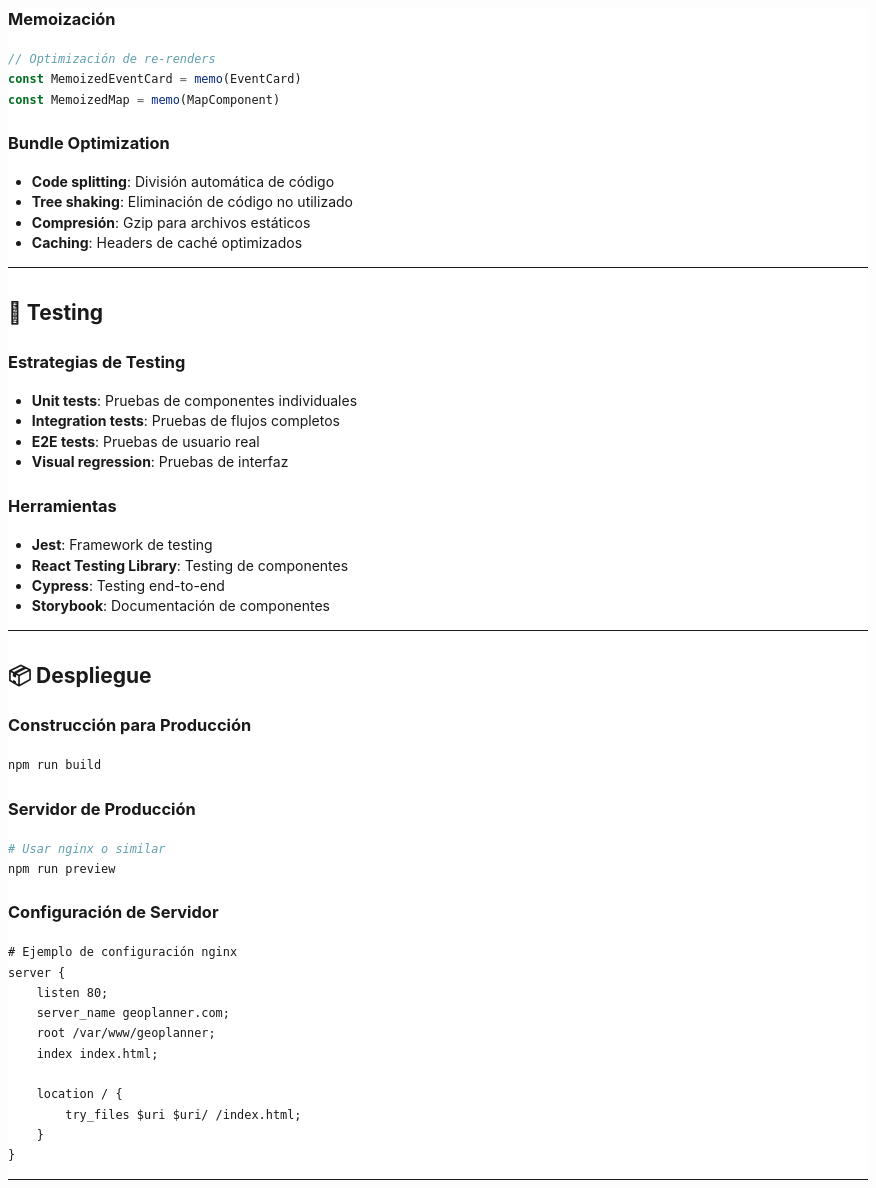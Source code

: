 ### Memoización
```typescript
// Optimización de re-renders
const MemoizedEventCard = memo(EventCard)
const MemoizedMap = memo(MapComponent)
```

### Bundle Optimization
- **Code splitting**: División automática de código
- **Tree shaking**: Eliminación de código no utilizado
- **Compresión**: Gzip para archivos estáticos
- **Caching**: Headers de caché optimizados

---

## 🧪 Testing

### Estrategias de Testing
- **Unit tests**: Pruebas de componentes individuales
- **Integration tests**: Pruebas de flujos completos
- **E2E tests**: Pruebas de usuario real
- **Visual regression**: Pruebas de interfaz

### Herramientas
- **Jest**: Framework de testing
- **React Testing Library**: Testing de componentes
- **Cypress**: Testing end-to-end
- **Storybook**: Documentación de componentes

---

## 📦 Despliegue

### Construcción para Producción
```bash
npm run build
```

### Servidor de Producción
```bash
# Usar nginx o similar
npm run preview
```

### Configuración de Servidor
```nginx
# Ejemplo de configuración nginx
server {
    listen 80;
    server_name geoplanner.com;
    root /var/www/geoplanner;
    index index.html;
    
    location / {
        try_files $uri $uri/ /index.html;
    }
}
```

---